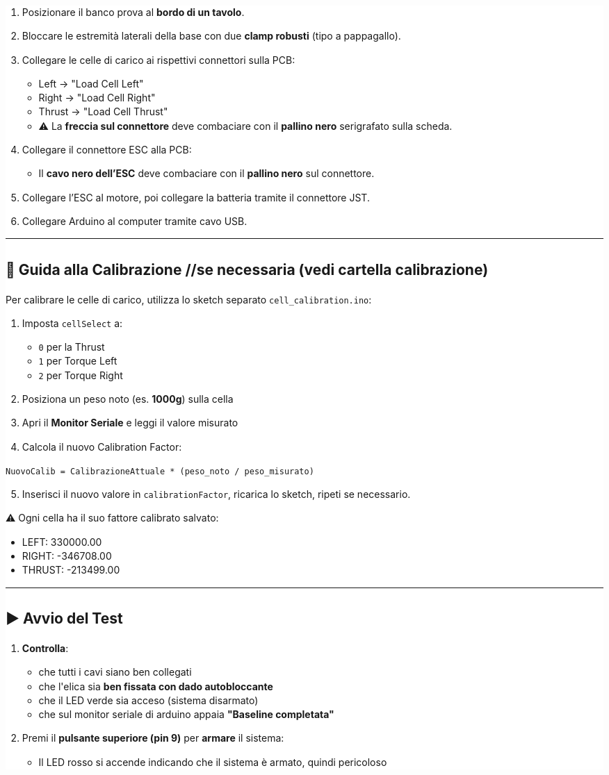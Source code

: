 1. Posizionare il banco prova al **bordo di un tavolo**.
2. Bloccare le estremità laterali della base con due **clamp robusti** (tipo a pappagallo).
3. Collegare le celle di carico ai rispettivi connettori sulla PCB:

   * Left → "Load Cell Left"
   * Right → "Load Cell Right"
   * Thrust → "Load Cell Thrust"
   * ⚠️ La **freccia sul connettore** deve combaciare con il **pallino nero** serigrafato sulla scheda.
4. Collegare il connettore ESC alla PCB:

   * Il **cavo nero dell’ESC** deve combaciare con il **pallino nero** sul connettore.
5. Collegare l’ESC al motore, poi collegare la batteria tramite il connettore JST.
6. Collegare Arduino al computer tramite cavo USB.

---

## 🧮 Guida alla Calibrazione //se necessaria (vedi cartella calibrazione)

Per calibrare le celle di carico, utilizza lo sketch separato `cell_calibration.ino`:

1. Imposta `cellSelect` a:

   * `0` per la Thrust
   * `1` per Torque Left
   * `2` per Torque Right
2. Posiziona un peso noto (es. **1000g**) sulla cella
3. Apri il **Monitor Seriale** e leggi il valore misurato
4. Calcola il nuovo Calibration Factor:

```
NuovoCalib = CalibrazioneAttuale * (peso_noto / peso_misurato)
```

5. Inserisci il nuovo valore in `calibrationFactor`, ricarica lo sketch, ripeti se necessario.

⚠️ Ogni cella ha il suo fattore calibrato salvato:

* LEFT: 330000.00
* RIGHT: -346708.00
* THRUST: -213499.00

---

## ▶️ Avvio del Test

1. **Controlla**:

   * che tutti i cavi siano ben collegati
   * che l'elica sia **ben fissata con dado autobloccante**
   * che il LED verde sia acceso (sistema disarmato)
   * che sul monitor seriale di arduino appaia **"Baseline completata"**

2. Premi il **pulsante superiore (pin 9)** per **armare** il sistema:

   * Il LED rosso si accende indicando che il sistema è armato, quindi pericoloso
